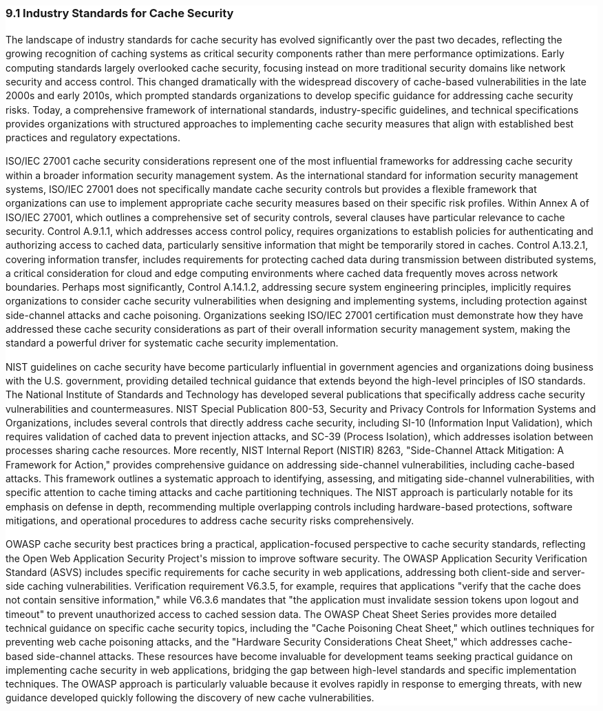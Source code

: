 ### 9.1 Industry Standards for Cache Security

The landscape of industry standards for cache security has evolved significantly over the past two decades, reflecting the growing recognition of caching systems as critical security components rather than mere performance optimizations. Early computing standards largely overlooked cache security, focusing instead on more traditional security domains like network security and access control. This changed dramatically with the widespread discovery of cache-based vulnerabilities in the late 2000s and early 2010s, which prompted standards organizations to develop specific guidance for addressing cache security risks. Today, a comprehensive framework of international standards, industry-specific guidelines, and technical specifications provides organizations with structured approaches to implementing cache security measures that align with established best practices and regulatory expectations.

ISO/IEC 27001 cache security considerations represent one of the most influential frameworks for addressing cache security within a broader information security management system. As the international standard for information security management systems, ISO/IEC 27001 does not specifically mandate cache security controls but provides a flexible framework that organizations can use to implement appropriate cache security measures based on their specific risk profiles. Within Annex A of ISO/IEC 27001, which outlines a comprehensive set of security controls, several clauses have particular relevance to cache security. Control A.9.1.1, which addresses access control policy, requires organizations to establish policies for authenticating and authorizing access to cached data, particularly sensitive information that might be temporarily stored in caches. Control A.13.2.1, covering information transfer, includes requirements for protecting cached data during transmission between distributed systems, a critical consideration for cloud and edge computing environments where cached data frequently moves across network boundaries. Perhaps most significantly, Control A.14.1.2, addressing secure system engineering principles, implicitly requires organizations to consider cache security vulnerabilities when designing and implementing systems, including protection against side-channel attacks and cache poisoning. Organizations seeking ISO/IEC 27001 certification must demonstrate how they have addressed these cache security considerations as part of their overall information security management system, making the standard a powerful driver for systematic cache security implementation.

NIST guidelines on cache security have become particularly influential in government agencies and organizations doing business with the U.S. government, providing detailed technical guidance that extends beyond the high-level principles of ISO standards. The National Institute of Standards and Technology has developed several publications that specifically address cache security vulnerabilities and countermeasures. NIST Special Publication 800-53, Security and Privacy Controls for Information Systems and Organizations, includes several controls that directly address cache security, including SI-10 (Information Input Validation), which requires validation of cached data to prevent injection attacks, and SC-39 (Process Isolation), which addresses isolation between processes sharing cache resources. More recently, NIST Internal Report (NISTIR) 8263, "Side-Channel Attack Mitigation: A Framework for Action," provides comprehensive guidance on addressing side-channel vulnerabilities, including cache-based attacks. This framework outlines a systematic approach to identifying, assessing, and mitigating side-channel vulnerabilities, with specific attention to cache timing attacks and cache partitioning techniques. The NIST approach is particularly notable for its emphasis on defense in depth, recommending multiple overlapping controls including hardware-based protections, software mitigations, and operational procedures to address cache security risks comprehensively.

OWASP cache security best practices bring a practical, application-focused perspective to cache security standards, reflecting the Open Web Application Security Project's mission to improve software security. The OWASP Application Security Verification Standard (ASVS) includes specific requirements for cache security in web applications, addressing both client-side and server-side caching vulnerabilities. Verification requirement V6.3.5, for example, requires that applications "verify that the cache does not contain sensitive information," while V6.3.6 mandates that "the application must invalidate session tokens upon logout and timeout" to prevent unauthorized access to cached session data. The OWASP Cheat Sheet Series provides more detailed technical guidance on specific cache security topics, including the "Cache Poisoning Cheat Sheet," which outlines techniques for preventing web cache poisoning attacks, and the "Hardware Security Considerations Cheat Sheet," which addresses cache-based side-channel attacks. These resources have become invaluable for development teams seeking practical guidance on implementing cache security in web applications, bridging the gap between high-level standards and specific implementation techniques. The OWASP approach is particularly valuable because it evolves rapidly in response to emerging threats, with new guidance developed quickly following the discovery of new cache vulnerabilities.

